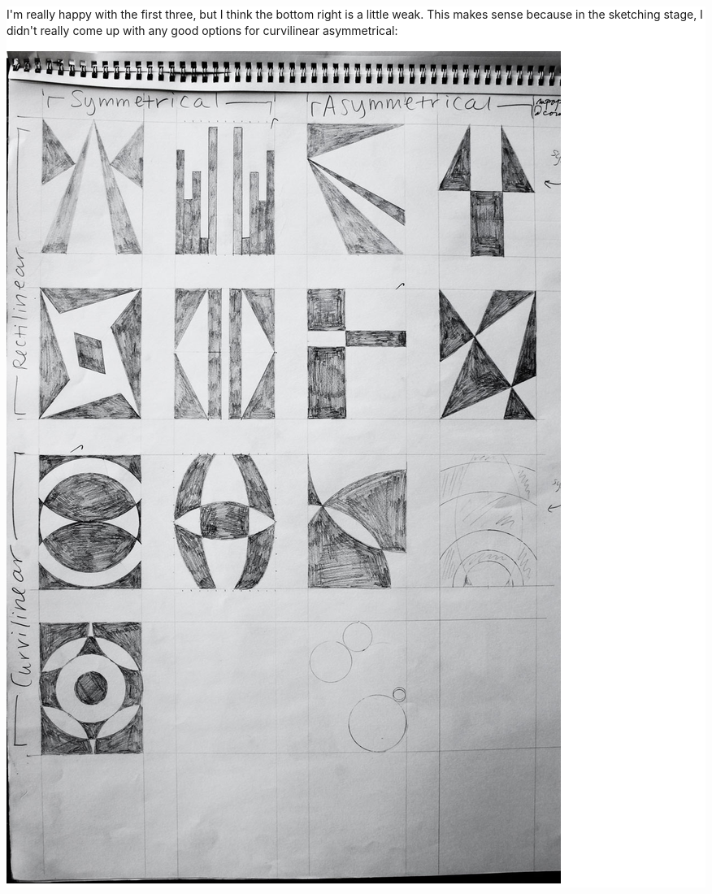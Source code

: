 I'm really happy with the first three, but I think the bottom right is a little weak. This makes sense because in the sketching stage, I didn't really come up with any good options for curvilinear asymmetrical:

<img src="/img/design-1/fgr-sketch.jpg" alt="figure-ground reversal sketches">
